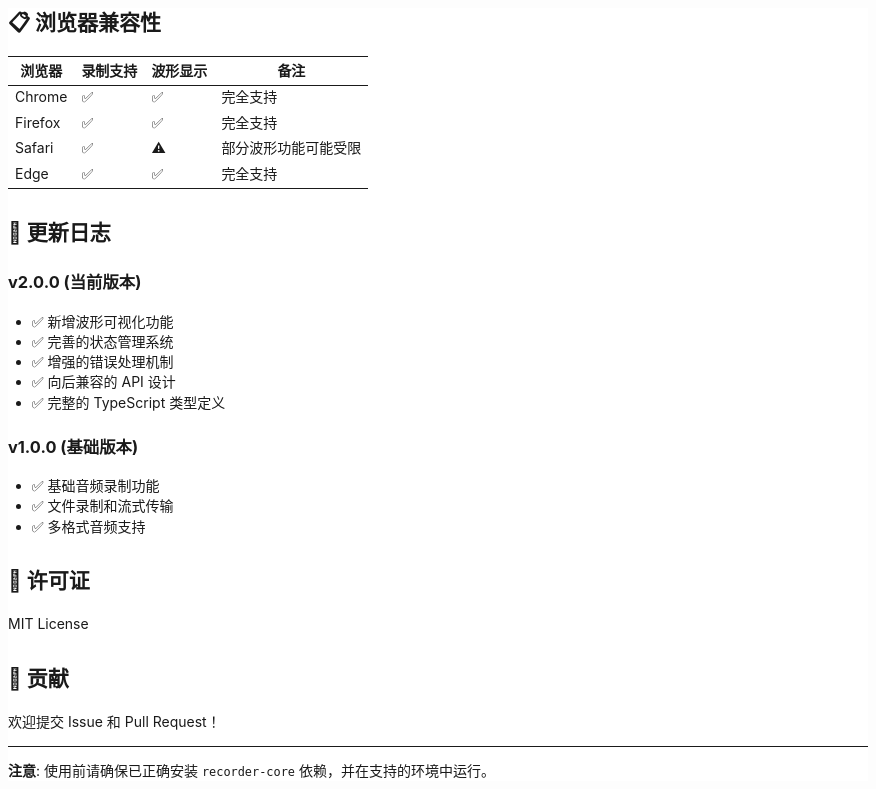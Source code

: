 ## 📋 浏览器兼容性

| 浏览器 | 录制支持 | 波形显示 | 备注 |
|--------|----------|----------|------|
| Chrome | ✅ | ✅ | 完全支持 |
| Firefox | ✅ | ✅ | 完全支持 |
| Safari | ✅ | ⚠️ | 部分波形功能可能受限 |
| Edge | ✅ | ✅ | 完全支持 |

## 🔄 更新日志

### v2.0.0 (当前版本)
- ✅ 新增波形可视化功能
- ✅ 完善的状态管理系统
- ✅ 增强的错误处理机制
- ✅ 向后兼容的 API 设计
- ✅ 完整的 TypeScript 类型定义

### v1.0.0 (基础版本)
- ✅ 基础音频录制功能
- ✅ 文件录制和流式传输
- ✅ 多格式音频支持

## 📄 许可证

MIT License

## 🤝 贡献

欢迎提交 Issue 和 Pull Request！

---

**注意**: 使用前请确保已正确安装 `recorder-core` 依赖，并在支持的环境中运行。